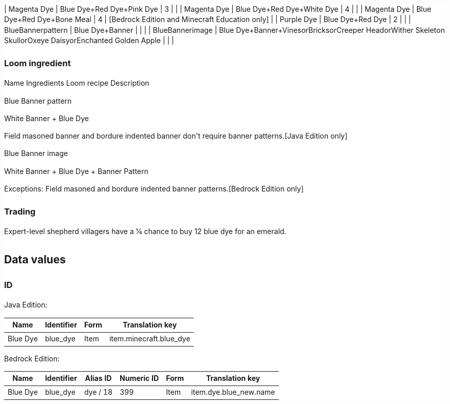 | Magenta Dye             | Blue Dye+Red Dye+Pink Dye                                                                               | 3               |                                                                                                                                                                                   |
| Magenta Dye             | Blue Dye+Red Dye+White Dye                                                                              | 4               |                                                                                                                                                                                   |
| Magenta Dye             | Blue Dye+Red Dye+Bone Meal                                                                              | 4               | ‌[Bedrock Edition and Minecraft Education  only]                                                                                                                                  |
| Purple Dye              | Blue Dye+Red Dye                                                                                        | 2               |                                                                                                                                                                                   |
| BlueBannerpattern       | Blue Dye+Banner                                                                                         |                 |                                                                                                                                                                                   |
| BlueBannerimage         | Blue Dye+Banner+VinesorBricksorCreeper HeadorWither Skeleton SkullorOxeye DaisyorEnchanted Golden Apple |                 |                                                                                                                                                                                   |

### Loom ingredient



Name
Ingredients
Loom recipe
Description


Blue Banner pattern

White Banner + Blue Dye



Field masoned banner and bordure indented banner don't require banner patterns.‌[Java Edition  only]


Blue Banner image

White Banner + Blue Dye + Banner Pattern



Exceptions:
Field masoned and bordure indented banner patterns.‌[Bedrock Edition  only]


### Trading
Expert-level shepherd villagers have a 1⁄6 chance to buy 12 blue dye for an emerald.

## Data values
### ID
Java Edition:

| Name     | Identifier | Form | Translation key         |
|----------|------------|------|-------------------------|
| Blue Dye | blue_dye   | Item | item.minecraft.blue_dye |

Bedrock Edition:

| Name     | Identifier | Alias ID | Numeric ID | Form | Translation key        |
|----------|------------|----------|------------|------|------------------------|
| Blue Dye | blue_dye   | dye / 18 | 399        | Item | item.dye.blue_new.name |

